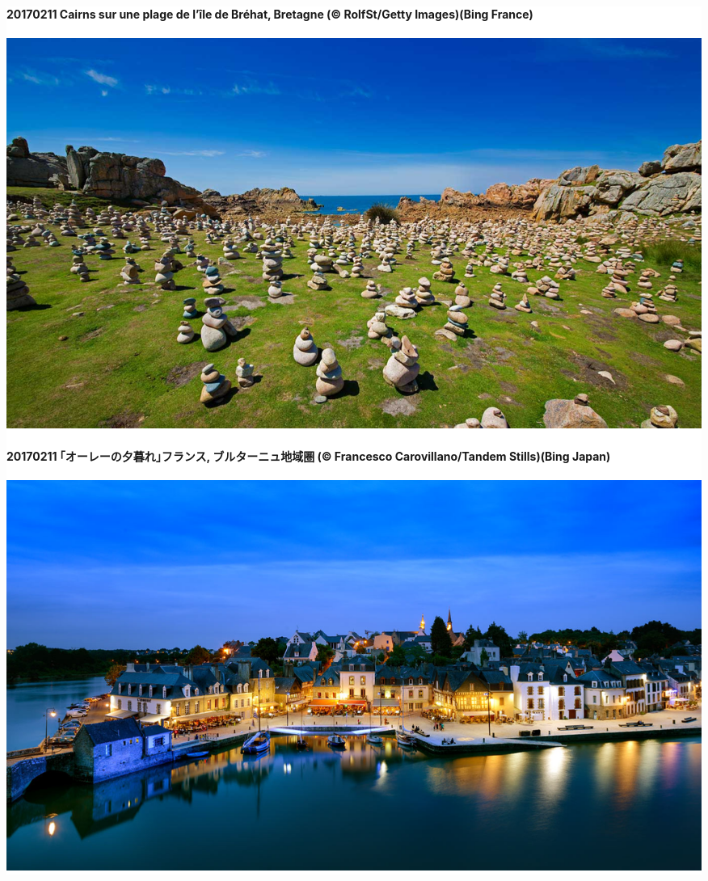 #### 20170211 Cairns sur une plage de l’île de Bréhat, Bretagne (© RolfSt/Getty Images)(Bing France)

![](20170211_StonesBrehatBeach_1366x768.jpg)

#### 20170211 ｢オーレーの夕暮れ｣フランス, ブルターニュ地域圏 (© Francesco Carovillano/Tandem Stills)(Bing Japan)

![](20170211_AurayDusk_1366x768.jpg)
